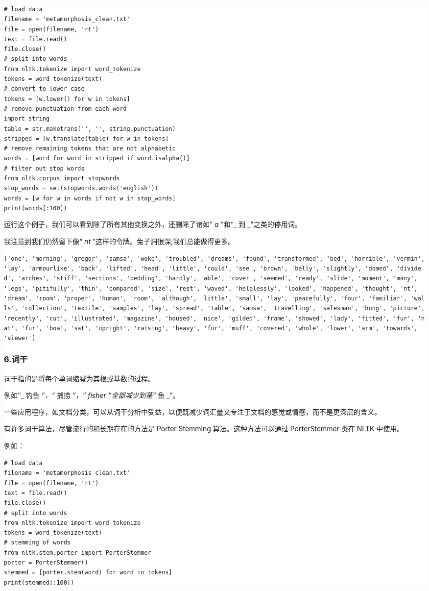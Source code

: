 ```
# load data
filename = 'metamorphosis_clean.txt'
file = open(filename, 'rt')
text = file.read()
file.close()
# split into words
from nltk.tokenize import word_tokenize
tokens = word_tokenize(text)
# convert to lower case
tokens = [w.lower() for w in tokens]
# remove punctuation from each word
import string
table = str.maketrans('', '', string.punctuation)
stripped = [w.translate(table) for w in tokens]
# remove remaining tokens that are not alphabetic
words = [word for word in stripped if word.isalpha()]
# filter out stop words
from nltk.corpus import stopwords
stop_words = set(stopwords.words('english'))
words = [w for w in words if not w in stop_words]
print(words[:100])
```

运行这个例子，我们可以看到除了所有其他变换之外，还删除了诸如“ _a_ ”和“_ 到 _”之类的停用词。

我注意到我们仍然留下像“ _nt_ ”这样的令牌。兔子洞很深;我们总能做得更多。

```
['one', 'morning', 'gregor', 'samsa', 'woke', 'troubled', 'dreams', 'found', 'transformed', 'bed', 'horrible', 'vermin', 'lay', 'armourlike', 'back', 'lifted', 'head', 'little', 'could', 'see', 'brown', 'belly', 'slightly', 'domed', 'divided', 'arches', 'stiff', 'sections', 'bedding', 'hardly', 'able', 'cover', 'seemed', 'ready', 'slide', 'moment', 'many', 'legs', 'pitifully', 'thin', 'compared', 'size', 'rest', 'waved', 'helplessly', 'looked', 'happened', 'thought', 'nt', 'dream', 'room', 'proper', 'human', 'room', 'although', 'little', 'small', 'lay', 'peacefully', 'four', 'familiar', 'walls', 'collection', 'textile', 'samples', 'lay', 'spread', 'table', 'samsa', 'travelling', 'salesman', 'hung', 'picture', 'recently', 'cut', 'illustrated', 'magazine', 'housed', 'nice', 'gilded', 'frame', 'showed', 'lady', 'fitted', 'fur', 'hat', 'fur', 'boa', 'sat', 'upright', 'raising', 'heavy', 'fur', 'muff', 'covered', 'whole', 'lower', 'arm', 'towards', 'viewer']
```

### 6.词干

[词干](https://en.wikipedia.org/wiki/Stemming)指的是将每个单词缩减为其根或基数的过程。

例如“_ 钓鱼 _”，“_ 捕捞 _”，“ _fisher_ ”全部减少到茎“_ 鱼 _”。

一些应用程序，如文档分类，可以从词干分析中受益，以便既减少词汇量又专注于文档的感觉或情感，而不是更深层的含义。

有许多词干算法，尽管流行的和长期存在的方法是 Porter Stemming 算法。这种方法可以通过 [PorterStemmer](https://tartarus.org/martin/PorterStemmer/) 类在 NLTK 中使用。

例如：

```
# load data
filename = 'metamorphosis_clean.txt'
file = open(filename, 'rt')
text = file.read()
file.close()
# split into words
from nltk.tokenize import word_tokenize
tokens = word_tokenize(text)
# stemming of words
from nltk.stem.porter import PorterStemmer
porter = PorterStemmer()
stemmed = [porter.stem(word) for word in tokens]
print(stemmed[:100])
```
